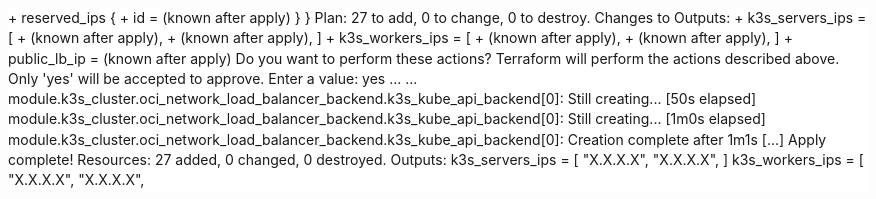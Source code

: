 <span id="cb13-14"><a href="#cb13-14" aria-hidden="true"></a><span class="ss">      + </span>reserved_ips {</span>
<span id="cb13-15"><a href="#cb13-15" aria-hidden="true"></a><span class="ss">          + </span>id = (known after apply)</span>
<span id="cb13-16"><a href="#cb13-16" aria-hidden="true"></a>        }</span>
<span id="cb13-17"><a href="#cb13-17" aria-hidden="true"></a>    }</span>
<span id="cb13-18"><a href="#cb13-18" aria-hidden="true"></a></span>
<span id="cb13-19"><a href="#cb13-19" aria-hidden="true"></a>Plan: 27 to add, 0 to change, 0 to destroy.</span>
<span id="cb13-20"><a href="#cb13-20" aria-hidden="true"></a></span>
<span id="cb13-21"><a href="#cb13-21" aria-hidden="true"></a>Changes to Outputs:</span>
<span id="cb13-22"><a href="#cb13-22" aria-hidden="true"></a><span class="ss">  + </span>k3s_servers_ips = [</span>
<span id="cb13-23"><a href="#cb13-23" aria-hidden="true"></a><span class="ss">      + </span>(known after apply),</span>
<span id="cb13-24"><a href="#cb13-24" aria-hidden="true"></a><span class="ss">      + </span>(known after apply),</span>
<span id="cb13-25"><a href="#cb13-25" aria-hidden="true"></a>    ]</span>
<span id="cb13-26"><a href="#cb13-26" aria-hidden="true"></a><span class="ss">  + </span>k3s_workers_ips = [</span>
<span id="cb13-27"><a href="#cb13-27" aria-hidden="true"></a><span class="ss">      + </span>(known after apply),</span>
<span id="cb13-28"><a href="#cb13-28" aria-hidden="true"></a><span class="ss">      + </span>(known after apply),</span>
<span id="cb13-29"><a href="#cb13-29" aria-hidden="true"></a>    ]</span>
<span id="cb13-30"><a href="#cb13-30" aria-hidden="true"></a><span class="ss">  + </span>public_lb_ip    = (known after apply)</span>
<span id="cb13-31"><a href="#cb13-31" aria-hidden="true"></a></span>
<span id="cb13-32"><a href="#cb13-32" aria-hidden="true"></a>  Do you want to perform these actions?</span>
<span id="cb13-33"><a href="#cb13-33" aria-hidden="true"></a>  Terraform will perform the actions described above.</span>
<span id="cb13-34"><a href="#cb13-34" aria-hidden="true"></a>  Only &#39;yes&#39; will be accepted to approve.</span>
<span id="cb13-35"><a href="#cb13-35" aria-hidden="true"></a>  Enter a value: yes</span>
<span id="cb13-36"><a href="#cb13-36" aria-hidden="true"></a></span>
<span id="cb13-37"><a href="#cb13-37" aria-hidden="true"></a>...</span>
<span id="cb13-38"><a href="#cb13-38" aria-hidden="true"></a>...</span>
<span id="cb13-39"><a href="#cb13-39" aria-hidden="true"></a></span>
<span id="cb13-40"><a href="#cb13-40" aria-hidden="true"></a>module.k3s_cluster.oci_network_load_balancer_backend.k3s_kube_api_backend<span class="co">[</span><span class="ot">0</span><span class="co">]</span>: Still creating... <span class="co">[</span><span class="ot">50s elapsed</span><span class="co">]</span></span>
<span id="cb13-41"><a href="#cb13-41" aria-hidden="true"></a>module.k3s_cluster.oci_network_load_balancer_backend.k3s_kube_api_backend<span class="co">[</span><span class="ot">0</span><span class="co">]</span>: Still creating... <span class="co">[</span><span class="ot">1m0s elapsed</span><span class="co">]</span></span>
<span id="cb13-42"><a href="#cb13-42" aria-hidden="true"></a>module.k3s_cluster.oci_network_load_balancer_backend.k3s_kube_api_backend<span class="co">[</span><span class="ot">0</span><span class="co">]</span>: Creation complete after 1m1s <span class="co">[</span><span class="ot">...</span><span class="co">]</span></span>
<span id="cb13-43"><a href="#cb13-43" aria-hidden="true"></a></span>
<span id="cb13-44"><a href="#cb13-44" aria-hidden="true"></a>Apply complete! Resources: 27 added, 0 changed, 0 destroyed.</span>
<span id="cb13-45"><a href="#cb13-45" aria-hidden="true"></a></span>
<span id="cb13-46"><a href="#cb13-46" aria-hidden="true"></a>Outputs:</span>
<span id="cb13-47"><a href="#cb13-47" aria-hidden="true"></a></span>
<span id="cb13-48"><a href="#cb13-48" aria-hidden="true"></a>k3s_servers_ips = [</span>
<span id="cb13-49"><a href="#cb13-49" aria-hidden="true"></a>  &quot;X.X.X.X&quot;,</span>
<span id="cb13-50"><a href="#cb13-50" aria-hidden="true"></a>  &quot;X.X.X.X&quot;,</span>
<span id="cb13-51"><a href="#cb13-51" aria-hidden="true"></a>]</span>
<span id="cb13-52"><a href="#cb13-52" aria-hidden="true"></a>k3s_workers_ips = [</span>
<span id="cb13-53"><a href="#cb13-53" aria-hidden="true"></a>  &quot;X.X.X.X&quot;,</span>
<span id="cb13-54"><a href="#cb13-54" aria-hidden="true"></a>  &quot;X.X.X.X&quot;,</span>